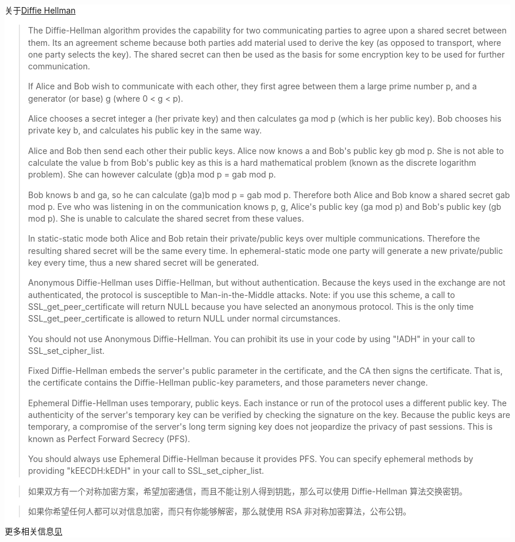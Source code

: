 关于[Diffie Hellman](https://wiki.openssl.org/index.php/Diffie_Hellman)

> The Diffie-Hellman algorithm provides the capability for two communicating parties to agree upon a shared secret between them. Its an agreement scheme because both parties add material used to derive the key (as opposed to transport, where one party selects the key). The shared secret can then be used as the basis for some encryption key to be used for further communication.
>
> If Alice and Bob wish to communicate with each other, they first agree between them a large prime number p, and a generator (or base) g (where 0 < g < p).
>
> Alice chooses a secret integer a (her private key) and then calculates ga mod p (which is her public key). Bob chooses his private key b, and calculates his public key in the same way.
>
> Alice and Bob then send each other their public keys. Alice now knows a and Bob's public key gb mod p. She is not able to calculate the value b from Bob's public key as this is a hard mathematical problem (known as the discrete logarithm problem). She can however calculate (gb)a mod p = gab mod p.
>
> Bob knows b and ga, so he can calculate (ga)b mod p = gab mod p. Therefore both Alice and Bob know a shared secret gab mod p. Eve who was listening in on the communication knows p, g, Alice's public key (ga mod p) and Bob's public key (gb mod p). She is unable to calculate the shared secret from these values.
>
> In static-static mode both Alice and Bob retain their private/public keys over multiple communications. Therefore the resulting shared secret will be the same every time. In ephemeral-static mode one party will generate a new private/public key every time, thus a new shared secret will be generated.
>
> Anonymous Diffie-Hellman uses Diffie-Hellman, but without authentication. Because the keys used in the exchange are not authenticated, the protocol is susceptible to Man-in-the-Middle attacks. Note: if you use this scheme, a call to SSL_get_peer_certificate will return NULL because you have selected an anonymous protocol. This is the only time SSL_get_peer_certificate is allowed to return NULL under normal circumstances.
>
> You should not use Anonymous Diffie-Hellman. You can prohibit its use in your code by using "!ADH" in your call to SSL_set_cipher_list.
>
> Fixed Diffie-Hellman embeds the server's public parameter in the certificate, and the CA then signs the certificate. That is, the certificate contains the Diffie-Hellman public-key parameters, and those parameters never change.
>
> Ephemeral Diffie-Hellman uses temporary, public keys. Each instance or run of the protocol uses a different public key. The authenticity of the server's temporary key can be verified by checking the signature on the key. Because the public keys are temporary, a compromise of the server's long term signing key does not jeopardize the privacy of past sessions. This is known as Perfect Forward Secrecy (PFS).
>
> You should always use Ephemeral Diffie-Hellman because it provides PFS. You can specify ephemeral methods by providing "kEECDH:kEDH" in your call to SSL_set_cipher_list.

> 如果双方有一个对称加密方案，希望加密通信，而且不能让别人得到钥匙，那么可以使用 Diffie-Hellman 算法交换密钥。

> 如果你希望任何人都可以对信息加密，而只有你能够解密，那么就使用 RSA 非对称加密算法，公布公钥。

更多相关信息[见](https://www.jianshu.com/p/fcd0572c4765)
